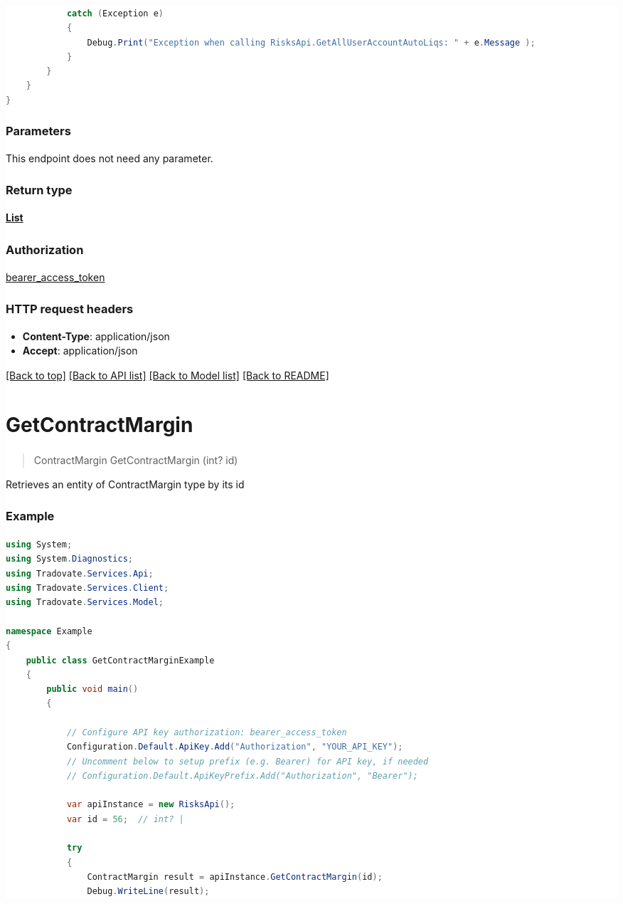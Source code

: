 ```csharp
            catch (Exception e)
            {
                Debug.Print("Exception when calling RisksApi.GetAllUserAccountAutoLiqs: " + e.Message );
            }
        }
    }
}
```

### Parameters
This endpoint does not need any parameter.

### Return type

[**List<UserAccountAutoLiq>**](UserAccountAutoLiq.md)

### Authorization

[bearer_access_token](../README.md#bearer_access_token)

### HTTP request headers

 - **Content-Type**: application/json
 - **Accept**: application/json

[[Back to top]](#) [[Back to API list]](../README.md#documentation-for-api-endpoints) [[Back to Model list]](../README.md#documentation-for-models) [[Back to README]](../README.md)

<a name="getcontractmargin"></a>
# **GetContractMargin**
> ContractMargin GetContractMargin (int? id)



Retrieves an entity of ContractMargin type by its id

### Example
```csharp
using System;
using System.Diagnostics;
using Tradovate.Services.Api;
using Tradovate.Services.Client;
using Tradovate.Services.Model;

namespace Example
{
    public class GetContractMarginExample
    {
        public void main()
        {
            
            // Configure API key authorization: bearer_access_token
            Configuration.Default.ApiKey.Add("Authorization", "YOUR_API_KEY");
            // Uncomment below to setup prefix (e.g. Bearer) for API key, if needed
            // Configuration.Default.ApiKeyPrefix.Add("Authorization", "Bearer");

            var apiInstance = new RisksApi();
            var id = 56;  // int? | 

            try
            {
                ContractMargin result = apiInstance.GetContractMargin(id);
                Debug.WriteLine(result);
```